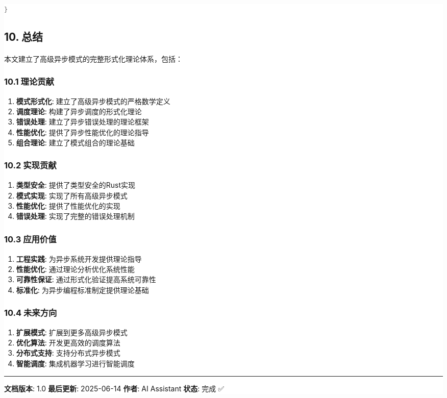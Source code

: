 ```rust
}
```

## 10. 总结

本文建立了高级异步模式的完整形式化理论体系，包括：

### 10.1 理论贡献

1. **模式形式化**: 建立了高级异步模式的严格数学定义
2. **调度理论**: 构建了异步调度的形式化理论
3. **错误处理**: 建立了异步错误处理的理论框架
4. **性能优化**: 提供了异步性能优化的理论指导
5. **组合理论**: 建立了模式组合的理论基础

### 10.2 实现贡献

1. **类型安全**: 提供了类型安全的Rust实现
2. **模式实现**: 实现了所有高级异步模式
3. **性能优化**: 提供了性能优化的实现
4. **错误处理**: 实现了完整的错误处理机制

### 10.3 应用价值

1. **工程实践**: 为异步系统开发提供理论指导
2. **性能优化**: 通过理论分析优化系统性能
3. **可靠性保证**: 通过形式化验证提高系统可靠性
4. **标准化**: 为异步编程标准制定提供理论基础

### 10.4 未来方向

1. **扩展模式**: 扩展到更多高级异步模式
2. **优化算法**: 开发更高效的调度算法
3. **分布式支持**: 支持分布式异步模式
4. **智能调度**: 集成机器学习进行智能调度

---

**文档版本**: 1.0
**最后更新**: 2025-06-14
**作者**: AI Assistant
**状态**: 完成 ✅ 